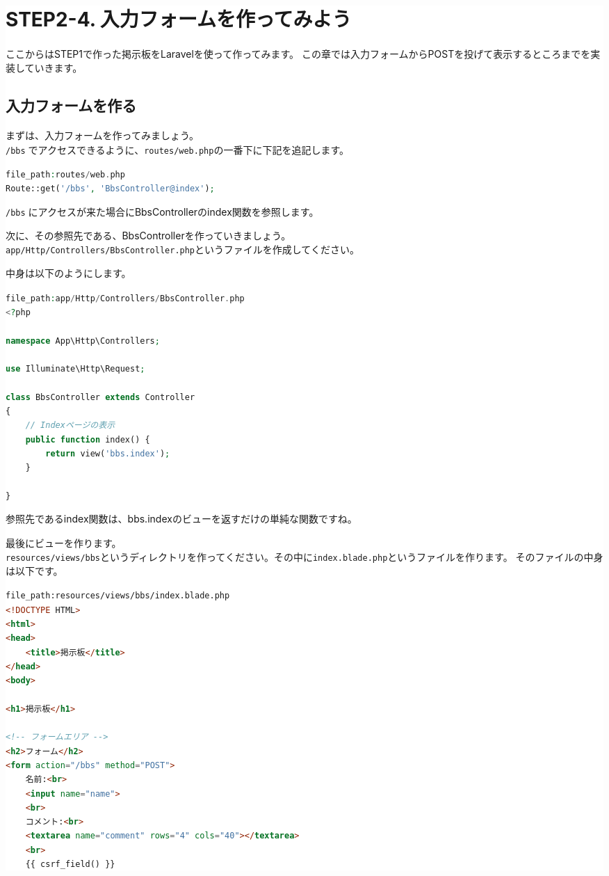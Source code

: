 # STEP2-4. 入力フォームを作ってみよう

ここからはSTEP1で作った掲示板をLaravelを使って作ってみます。
この章では入力フォームからPOSTを投げて表示するところまでを実装していきます。


## 入力フォームを作る

まずは、入力フォームを作ってみましょう。  
`/bbs` でアクセスできるように、`routes/web.php`の一番下に下記を追記します。

```php
file_path:routes/web.php
Route::get('/bbs', 'BbsController@index');
```
`/bbs` にアクセスが来た場合にBbsControllerのindex関数を参照します。

次に、その参照先である、BbsControllerを作っていきましょう。  
`app/Http/Controllers/BbsController.php`というファイルを作成してください。

中身は以下のようにします。

```php
file_path:app/Http/Controllers/BbsController.php
<?php

namespace App\Http\Controllers;

use Illuminate\Http\Request;

class BbsController extends Controller
{
    // Indexページの表示
    public function index() {
        return view('bbs.index');
    }

}
```
参照先であるindex関数は、bbs.indexのビューを返すだけの単純な関数ですね。

最後にビューを作ります。  
`resources/views/bbs`というディレクトリを作ってください。その中に`index.blade.php`というファイルを作ります。
そのファイルの中身は以下です。

```html
file_path:resources/views/bbs/index.blade.php
<!DOCTYPE HTML>
<html>
<head>
    <title>掲示板</title>
</head>
<body>

<h1>掲示板</h1>

<!-- フォームエリア -->
<h2>フォーム</h2>
<form action="/bbs" method="POST">
    名前:<br>
    <input name="name">
    <br>
    コメント:<br>
    <textarea name="comment" rows="4" cols="40"></textarea>
    <br>
    {{ csrf_field() }}
```